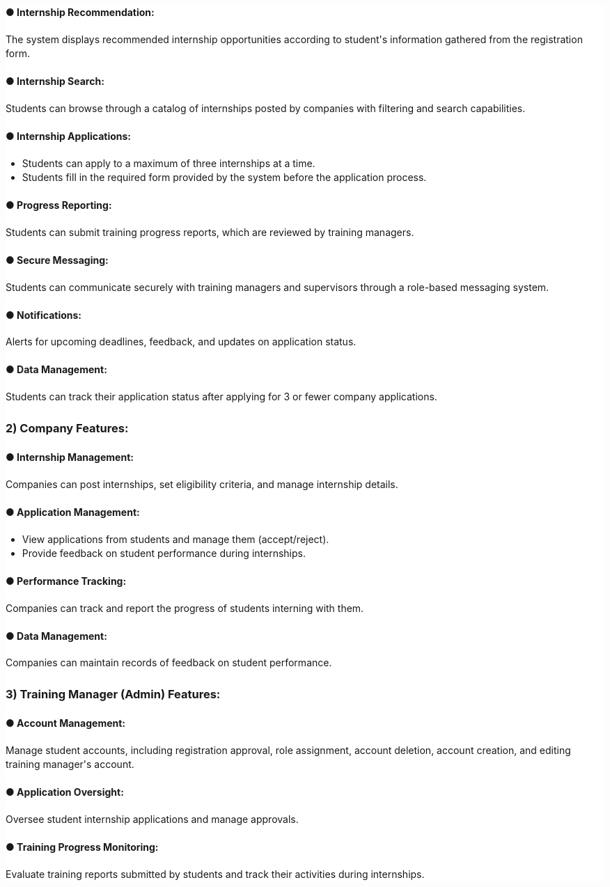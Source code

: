 #### ● Internship Recommendation:
The system displays recommended internship opportunities according to student's information gathered from the registration form.

#### ● Internship Search:
Students can browse through a catalog of internships posted by companies with filtering and search capabilities.

#### ● Internship Applications:
- Students can apply to a maximum of three internships at a time.
- Students fill in the required form provided by the system before the application process.

#### ● Progress Reporting:
Students can submit training progress reports, which are reviewed by training managers.

#### ● Secure Messaging:
Students can communicate securely with training managers and supervisors through a role-based messaging system.

#### ● Notifications:
Alerts for upcoming deadlines, feedback, and updates on application status.

#### ● Data Management:
Students can track their application status after applying for 3 or fewer company applications.

### 2) Company Features:

#### ● Internship Management:
Companies can post internships, set eligibility criteria, and manage internship details.

#### ● Application Management:
- View applications from students and manage them (accept/reject).
- Provide feedback on student performance during internships.

#### ● Performance Tracking:
Companies can track and report the progress of students interning with them.

#### ● Data Management:
Companies can maintain records of feedback on student performance.

### 3) Training Manager (Admin) Features:

#### ● Account Management:
Manage student accounts, including registration approval, role assignment, account deletion, account creation, and editing training manager's account.

#### ● Application Oversight:
Oversee student internship applications and manage approvals.

#### ● Training Progress Monitoring:
Evaluate training reports submitted by students and track their activities during internships.
